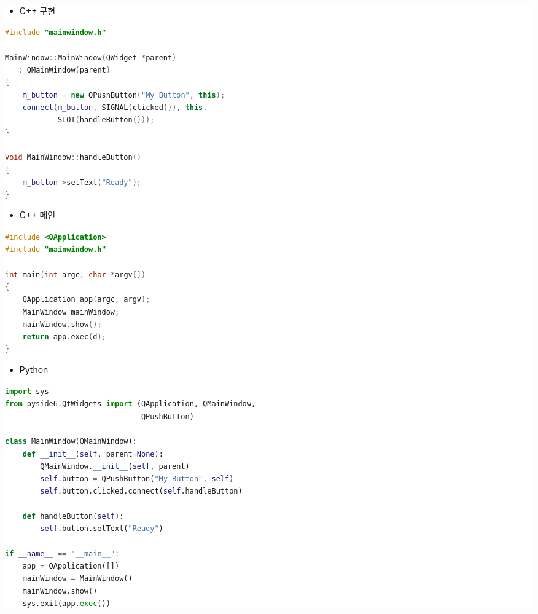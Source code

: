 * C++ 구현
```cpp
#include "mainwindow.h"

MainWindow::MainWindow(QWidget *parent)
   : QMainWindow(parent)
{
    m_button = new QPushButton("My Button", this);
    connect(m_button, SIGNAL(clicked()), this,
            SLOT(handleButton()));
}

void MainWindow::handleButton()
{
    m_button->setText("Ready");
}
```

* C++ 메인
```cpp
#include <QApplication>
#include "mainwindow.h"

int main(int argc, char *argv[])
{
    QApplication app(argc, argv);
    MainWindow mainWindow;
    mainWindow.show();
    return app.exec(d);
}
```

* Python
```python
import sys
from pyside6.QtWidgets import (QApplication, QMainWindow,
                               QPushButton)

class MainWindow(QMainWindow):
    def __init__(self, parent=None):
        QMainWindow.__init__(self, parent)
        self.button = QPushButton("My Button", self)
        self.button.clicked.connect(self.handleButton)

    def handleButton(self):
        self.button.setText("Ready")

if __name__ == "__main__":
    app = QApplication([])
    mainWindow = MainWindow()
    mainWindow.show()
    sys.exit(app.exec())
```
